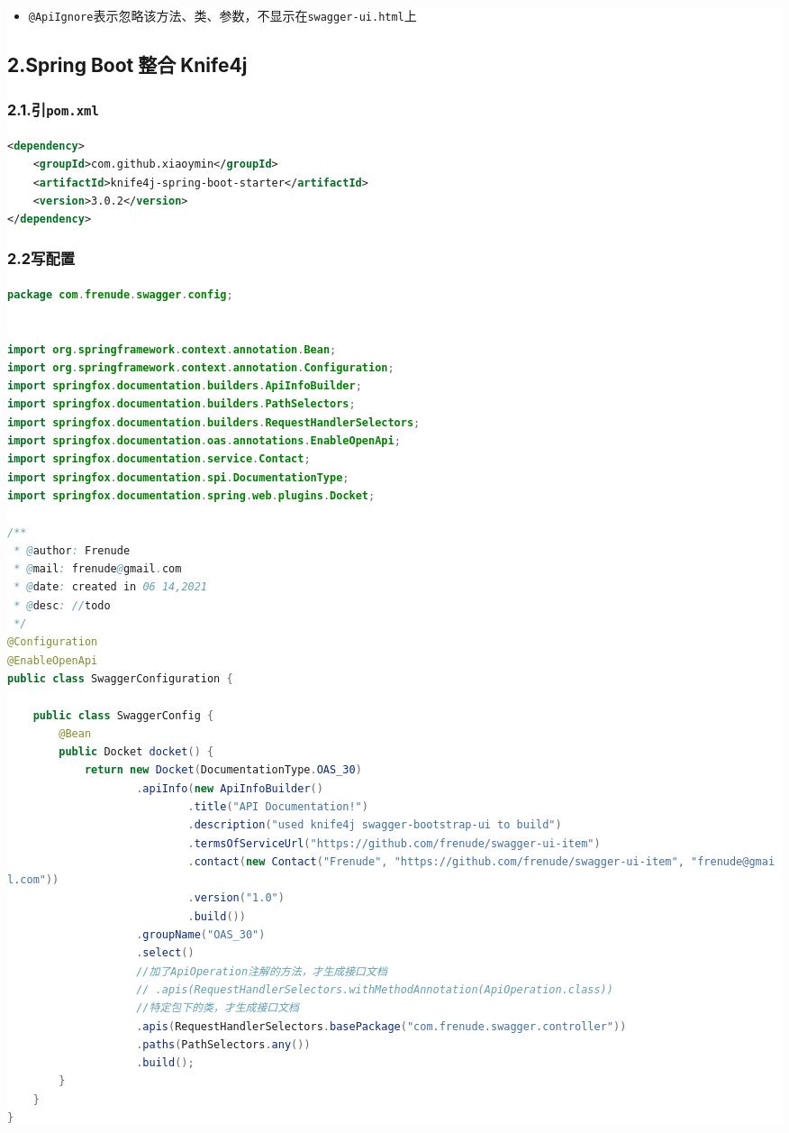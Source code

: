 - `@ApiIgnore`表示忽略该方法、类、参数，不显示在`swagger-ui.html`上

## 2.Spring Boot 整合 Knife4j

### 2.1.引`pom.xml`

```xml
<dependency>
    <groupId>com.github.xiaoymin</groupId>
    <artifactId>knife4j-spring-boot-starter</artifactId>
    <version>3.0.2</version>
</dependency>
```

### 2.2写配置

```java
package com.frenude.swagger.config;


import org.springframework.context.annotation.Bean;
import org.springframework.context.annotation.Configuration;
import springfox.documentation.builders.ApiInfoBuilder;
import springfox.documentation.builders.PathSelectors;
import springfox.documentation.builders.RequestHandlerSelectors;
import springfox.documentation.oas.annotations.EnableOpenApi;
import springfox.documentation.service.Contact;
import springfox.documentation.spi.DocumentationType;
import springfox.documentation.spring.web.plugins.Docket;

/**
 * @author: Frenude
 * @mail: frenude@gmail.com
 * @date: created in 06 14,2021
 * @desc: //todo
 */
@Configuration
@EnableOpenApi
public class SwaggerConfiguration {

    public class SwaggerConfig {
        @Bean
        public Docket docket() {
            return new Docket(DocumentationType.OAS_30)
                    .apiInfo(new ApiInfoBuilder()
                            .title("API Documentation!")
                            .description("used knife4j swagger-bootstrap-ui to build")
                            .termsOfServiceUrl("https://github.com/frenude/swagger-ui-item")
                            .contact(new Contact("Frenude", "https://github.com/frenude/swagger-ui-item", "frenude@gmail.com"))
                            .version("1.0")
                            .build())
                    .groupName("OAS_30")
                    .select()
                    //加了ApiOperation注解的方法，才生成接口文档
                    // .apis(RequestHandlerSelectors.withMethodAnnotation(ApiOperation.class))
                    //特定包下的类，才生成接口文档
                    .apis(RequestHandlerSelectors.basePackage("com.frenude.swagger.controller"))
                    .paths(PathSelectors.any())
                    .build();
        }
    }
}
```
